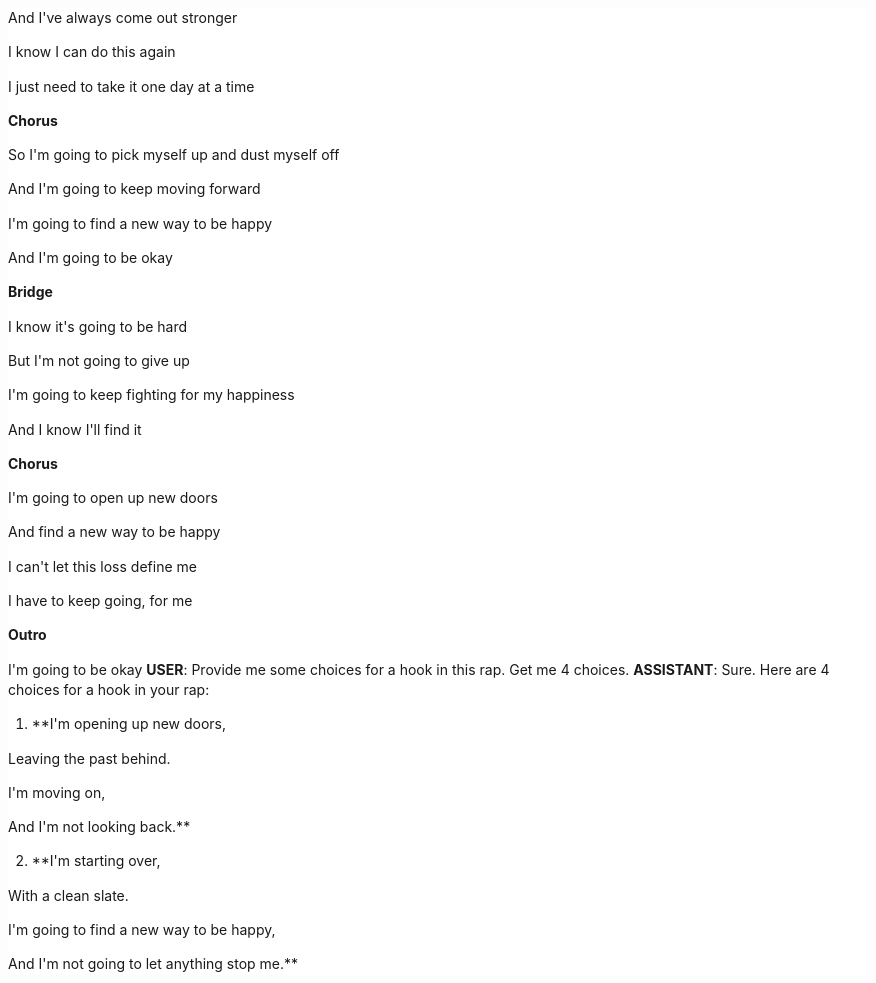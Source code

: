 And I've always come out stronger

I know I can do this again

I just need to take it one day at a time



**Chorus**

So I'm going to pick myself up and dust myself off

And I'm going to keep moving forward

I'm going to find a new way to be happy

And I'm going to be okay



**Bridge**

I know it's going to be hard

But I'm not going to give up

I'm going to keep fighting for my happiness

And I know I'll find it



**Chorus**

I'm going to open up new doors

And find a new way to be happy

I can't let this loss define me

I have to keep going, for me



**Outro**

I'm going to be okay
**USER**: Provide me some choices for a hook in this rap. Get me 4 choices.
**ASSISTANT**: Sure. Here are 4 choices for a hook in your rap:



1. **I'm opening up new doors,

Leaving the past behind.

I'm moving on,

And I'm not looking back.**



2. **I'm starting over,

With a clean slate.

I'm going to find a new way to be happy,

And I'm not going to let anything stop me.**
